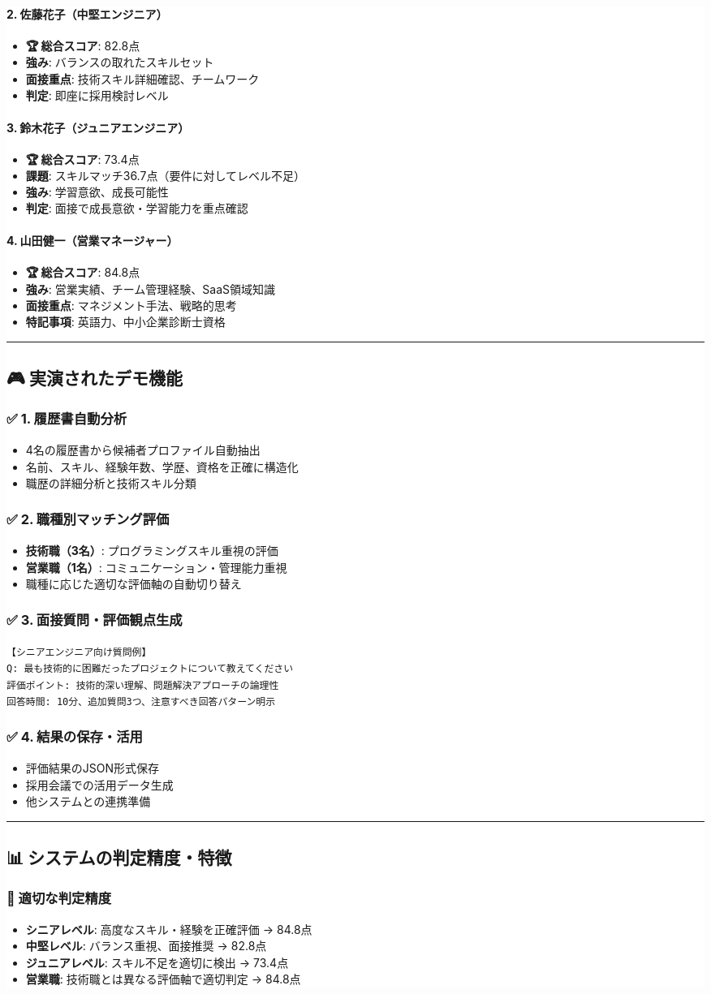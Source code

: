 #### 2. **佐藤花子（中堅エンジニア）**
- **🏆 総合スコア**: 82.8点
- **強み**: バランスの取れたスキルセット
- **面接重点**: 技術スキル詳細確認、チームワーク
- **判定**: 即座に採用検討レベル

#### 3. **鈴木花子（ジュニアエンジニア）**
- **🏆 総合スコア**: 73.4点
- **課題**: スキルマッチ36.7点（要件に対してレベル不足）
- **強み**: 学習意欲、成長可能性
- **判定**: 面接で成長意欲・学習能力を重点確認

#### 4. **山田健一（営業マネージャー）**
- **🏆 総合スコア**: 84.8点
- **強み**: 営業実績、チーム管理経験、SaaS領域知識
- **面接重点**: マネジメント手法、戦略的思考
- **特記事項**: 英語力、中小企業診断士資格

---

## 🎮 実演されたデモ機能

### ✅ **1. 履歴書自動分析**
- 4名の履歴書から候補者プロファイル自動抽出
- 名前、スキル、経験年数、学歴、資格を正確に構造化
- 職歴の詳細分析と技術スキル分類

### ✅ **2. 職種別マッチング評価**
- **技術職（3名）**: プログラミングスキル重視の評価
- **営業職（1名）**: コミュニケーション・管理能力重視
- 職種に応じた適切な評価軸の自動切り替え

### ✅ **3. 面接質問・評価観点生成**
```
【シニアエンジニア向け質問例】
Q: 最も技術的に困難だったプロジェクトについて教えてください
評価ポイント: 技術的深い理解、問題解決アプローチの論理性
回答時間: 10分、追加質問3つ、注意すべき回答パターン明示
```

### ✅ **4. 結果の保存・活用**
- 評価結果のJSON形式保存
- 採用会議での活用データ生成
- 他システムとの連携準備

---

## 📊 システムの判定精度・特徴

### **🎯 適切な判定精度**
- **シニアレベル**: 高度なスキル・経験を正確評価 → 84.8点
- **中堅レベル**: バランス重視、面接推奨 → 82.8点  
- **ジュニアレベル**: スキル不足を適切に検出 → 73.4点
- **営業職**: 技術職とは異なる評価軸で適切判定 → 84.8点

